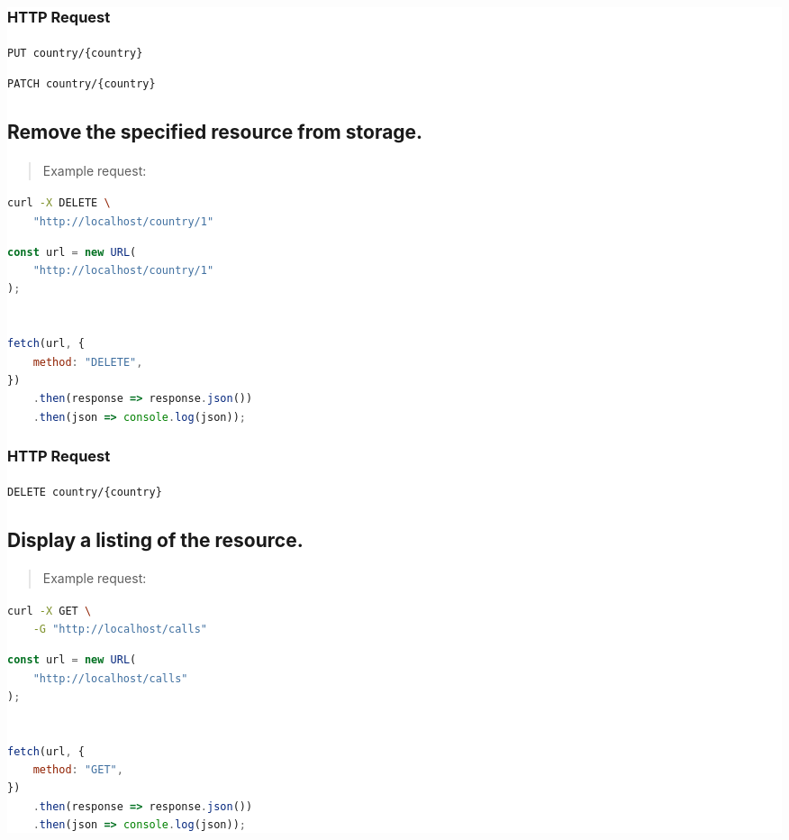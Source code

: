 

### HTTP Request
`PUT country/{country}`

`PATCH country/{country}`





## Remove the specified resource from storage.

> Example request:

```bash
curl -X DELETE \
    "http://localhost/country/1" 
```

```javascript
const url = new URL(
    "http://localhost/country/1"
);


fetch(url, {
    method: "DELETE",
})
    .then(response => response.json())
    .then(json => console.log(json));
```



### HTTP Request
`DELETE country/{country}`





## Display a listing of the resource.

> Example request:

```bash
curl -X GET \
    -G "http://localhost/calls" 
```

```javascript
const url = new URL(
    "http://localhost/calls"
);


fetch(url, {
    method: "GET",
})
    .then(response => response.json())
    .then(json => console.log(json));
```

